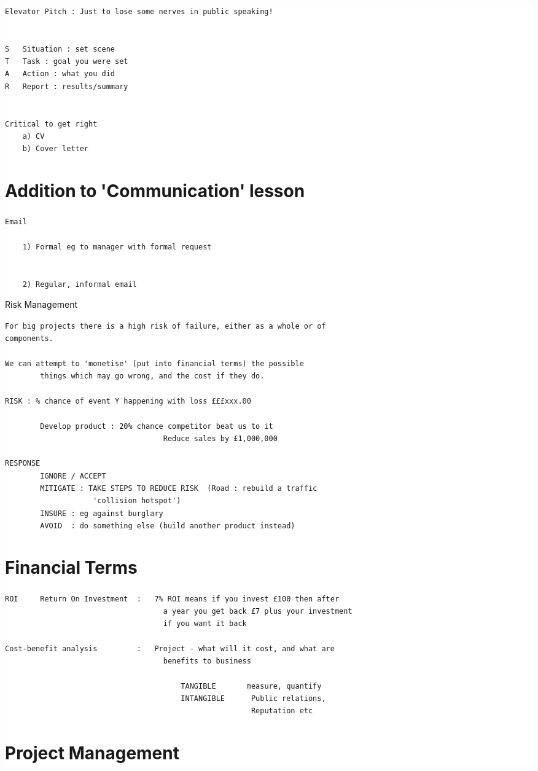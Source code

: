    Elevator Pitch : Just to lose some nerves in public speaking!
    
    
    S 	Situation : set scene
    T 	Task : goal you were set
    A 	Action : what you did
    R  	Report : results/summary
    
    
    Critical to get right
    	a) CV
    	b) Cover letter

# Addition to 'Communication' lesson

    Email
    
    	1) Formal eg to manager with formal request
    
    
    	2) Regular, informal email

Risk Management

    For big projects there is a high risk of failure, either as a whole or of 
    components.
    
    We can attempt to 'monetise' (put into financial terms) the possible
    		things which may go wrong, and the cost if they do.
    
    RISK : % chance of event Y happening with loss £££xxx.00
    
    		Develop product : 20% chance competitor beat us to it
    									Reduce sales by £1,000,000
    
    RESPONSE
    		IGNORE / ACCEPT
    		MITIGATE : TAKE STEPS TO REDUCE RISK  (Road : rebuild a traffic
    					'collision hotspot')
    		INSURE : eg against burglary
    		AVOID  : do something else (build another product instead)

# Financial Terms

    ROI 	Return On Investment  :   7% ROI means if you invest £100 then after 
    									a year you get back £7 plus your investment
    									if you want it back
    
    Cost-benefit analysis 		  :   Project - what will it cost, and what are 
    									benefits to business
    
    										TANGIBLE       measure, quantify 
    										INTANGIBLE      Public relations,
    														Reputation etc

# Project Management
